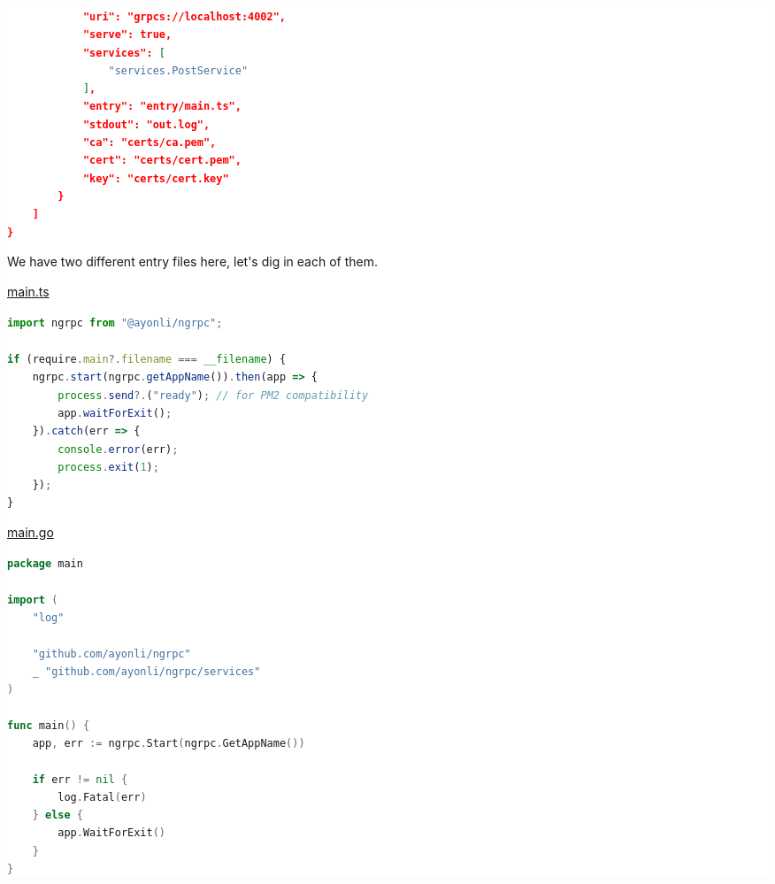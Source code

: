```json
            "uri": "grpcs://localhost:4002",
            "serve": true,
            "services": [
                "services.PostService"
            ],
            "entry": "entry/main.ts",
            "stdout": "out.log",
            "ca": "certs/ca.pem",
            "cert": "certs/cert.pem",
            "key": "certs/cert.key"
        }
    ]
}
```

We have two different entry files here, let's dig in each of them.

[main.ts](./entry/main.ts)

```ts
import ngrpc from "@ayonli/ngrpc";

if (require.main?.filename === __filename) {
    ngrpc.start(ngrpc.getAppName()).then(app => {
        process.send?.("ready"); // for PM2 compatibility
        app.waitForExit();
    }).catch(err => {
        console.error(err);
        process.exit(1);
    });
}
```

[main.go](./entry/main.go)

```go
package main

import (
    "log"

    "github.com/ayonli/ngrpc"
    _ "github.com/ayonli/ngrpc/services"
)

func main() {
    app, err := ngrpc.Start(ngrpc.GetAppName())

    if err != nil {
        log.Fatal(err)
    } else {
        app.WaitForExit()
    }
}
```
